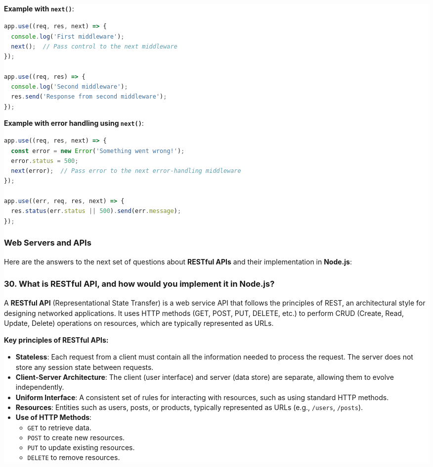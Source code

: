 **Example with `next()`**:
```javascript
app.use((req, res, next) => {
  console.log('First middleware');
  next();  // Pass control to the next middleware
});

app.use((req, res) => {
  console.log('Second middleware');
  res.send('Response from second middleware');
});
```

**Example with error handling using `next()`**:
```javascript
app.use((req, res, next) => {
  const error = new Error('Something went wrong!');
  error.status = 500;
  next(error);  // Pass error to the next error-handling middleware
});

app.use((err, req, res, next) => {
  res.status(err.status || 500).send(err.message);
});
```


### Web Servers and APIs
Here are the answers to the next set of questions about **RESTful APIs** and their implementation in **Node.js**:

### 30. **What is RESTful API, and how would you implement it in Node.js?**
A **RESTful API** (Representational State Transfer) is a web service API that follows the principles of REST, an architectural style for designing networked applications. It uses HTTP methods (GET, POST, PUT, DELETE, etc.) to perform CRUD (Create, Read, Update, Delete) operations on resources, which are typically represented as URLs.

**Key principles of RESTful APIs:**
- **Stateless**: Each request from a client must contain all the information needed to process the request. The server does not store any session state between requests.
- **Client-Server Architecture**: The client (user interface) and server (data store) are separate, allowing them to evolve independently.
- **Uniform Interface**: A consistent set of rules for interacting with resources, such as using standard HTTP methods.
- **Resources**: Entities such as users, posts, or products, typically represented as URLs (e.g., `/users`, `/posts`).
- **Use of HTTP Methods**: 
  - `GET` to retrieve data.
  - `POST` to create new resources.
  - `PUT` to update existing resources.
  - `DELETE` to remove resources.
